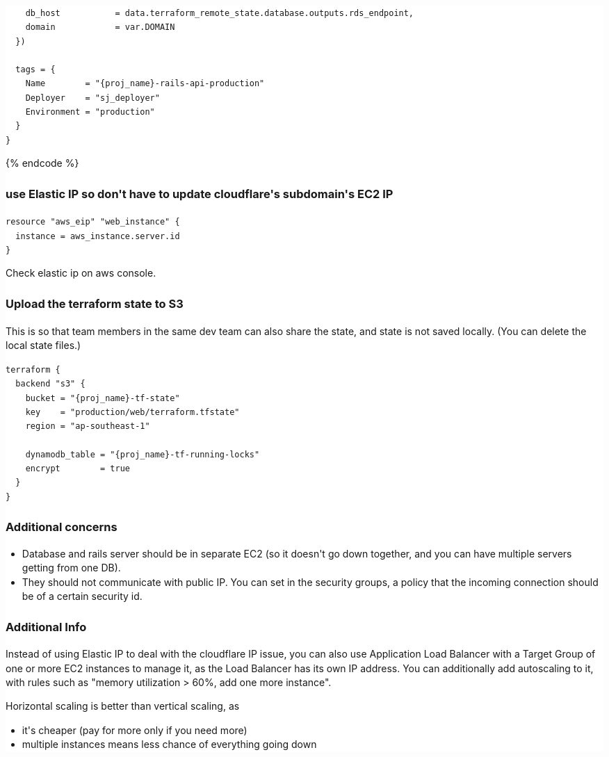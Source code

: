 ```text
    db_host           = data.terraform_remote_state.database.outputs.rds_endpoint,
    domain            = var.DOMAIN
  })

  tags = {
    Name        = "{proj_name}-rails-api-production"
    Deployer    = "sj_deployer"
    Environment = "production"
  }
}
```
{% endcode %}

### use Elastic IP so don't have to update cloudflare's subdomain's EC2 IP

```text
resource "aws_eip" "web_instance" {
  instance = aws_instance.server.id
}
```

Check elastic ip on aws console.

### Upload the terraform state to S3

This is so that team members in the same dev team can also share the state, and state is not saved locally. \(You can delete the local state files.\)

```text
terraform {
  backend "s3" {
    bucket = "{proj_name}-tf-state"
    key    = "production/web/terraform.tfstate"
    region = "ap-southeast-1"

    dynamodb_table = "{proj_name}-tf-running-locks"
    encrypt        = true
  }
}
```

### Additional concerns

* Database and rails server should be in separate EC2 \(so it doesn't go down together, and you can have multiple servers getting from one DB\).
* They should not communicate with public IP. You can set in the security groups, a policy that the incoming connection should be of a certain security id.

### Additional Info

Instead of using Elastic IP to deal with the cloudflare IP issue, you can also use Application Load Balancer with a Target Group of one or more EC2 instances to manage it, as the Load Balancer has its own IP address. You can additionally add autoscaling to it, with rules such as "memory utilization &gt; 60%, add one more instance".

Horizontal scaling is better than vertical scaling, as

* it's cheaper \(pay for more only if you need more\)
* multiple instances means less chance of everything going down



